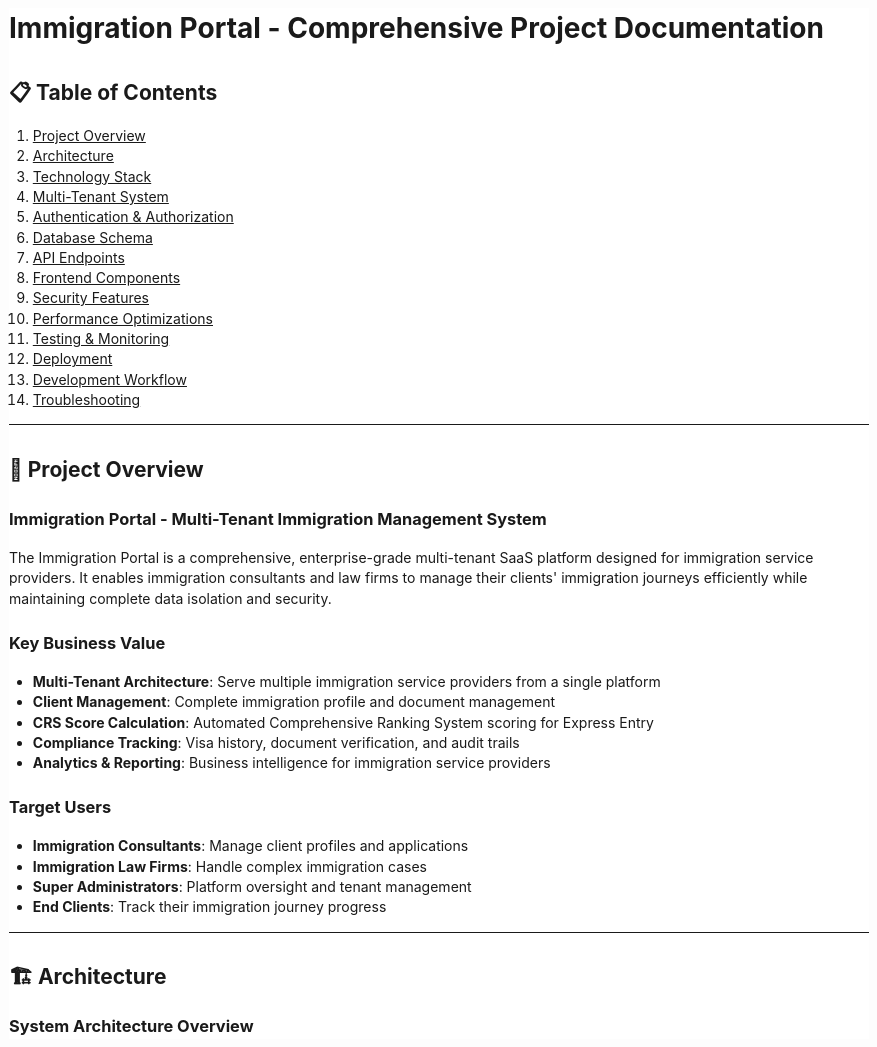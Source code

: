# Immigration Portal - Comprehensive Project Documentation

## 📋 Table of Contents

1. [Project Overview](#project-overview)
2. [Architecture](#architecture)
3. [Technology Stack](#technology-stack)
4. [Multi-Tenant System](#multi-tenant-system)
5. [Authentication & Authorization](#authentication--authorization)
6. [Database Schema](#database-schema)
7. [API Endpoints](#api-endpoints)
8. [Frontend Components](#frontend-components)
9. [Security Features](#security-features)
10. [Performance Optimizations](#performance-optimizations)
11. [Testing & Monitoring](#testing--monitoring)
12. [Deployment](#deployment)
13. [Development Workflow](#development-workflow)
14. [Troubleshooting](#troubleshooting)

---

## 🎯 Project Overview

### **Immigration Portal - Multi-Tenant Immigration Management System**

The Immigration Portal is a comprehensive, enterprise-grade multi-tenant SaaS platform designed for immigration service providers. It enables immigration consultants and law firms to manage their clients' immigration journeys efficiently while maintaining complete data isolation and security.

### **Key Business Value**
- **Multi-Tenant Architecture**: Serve multiple immigration service providers from a single platform
- **Client Management**: Complete immigration profile and document management
- **CRS Score Calculation**: Automated Comprehensive Ranking System scoring for Express Entry
- **Compliance Tracking**: Visa history, document verification, and audit trails
- **Analytics & Reporting**: Business intelligence for immigration service providers

### **Target Users**
- **Immigration Consultants**: Manage client profiles and applications
- **Immigration Law Firms**: Handle complex immigration cases
- **Super Administrators**: Platform oversight and tenant management
- **End Clients**: Track their immigration journey progress

---

## 🏗️ Architecture

### **System Architecture Overview**
